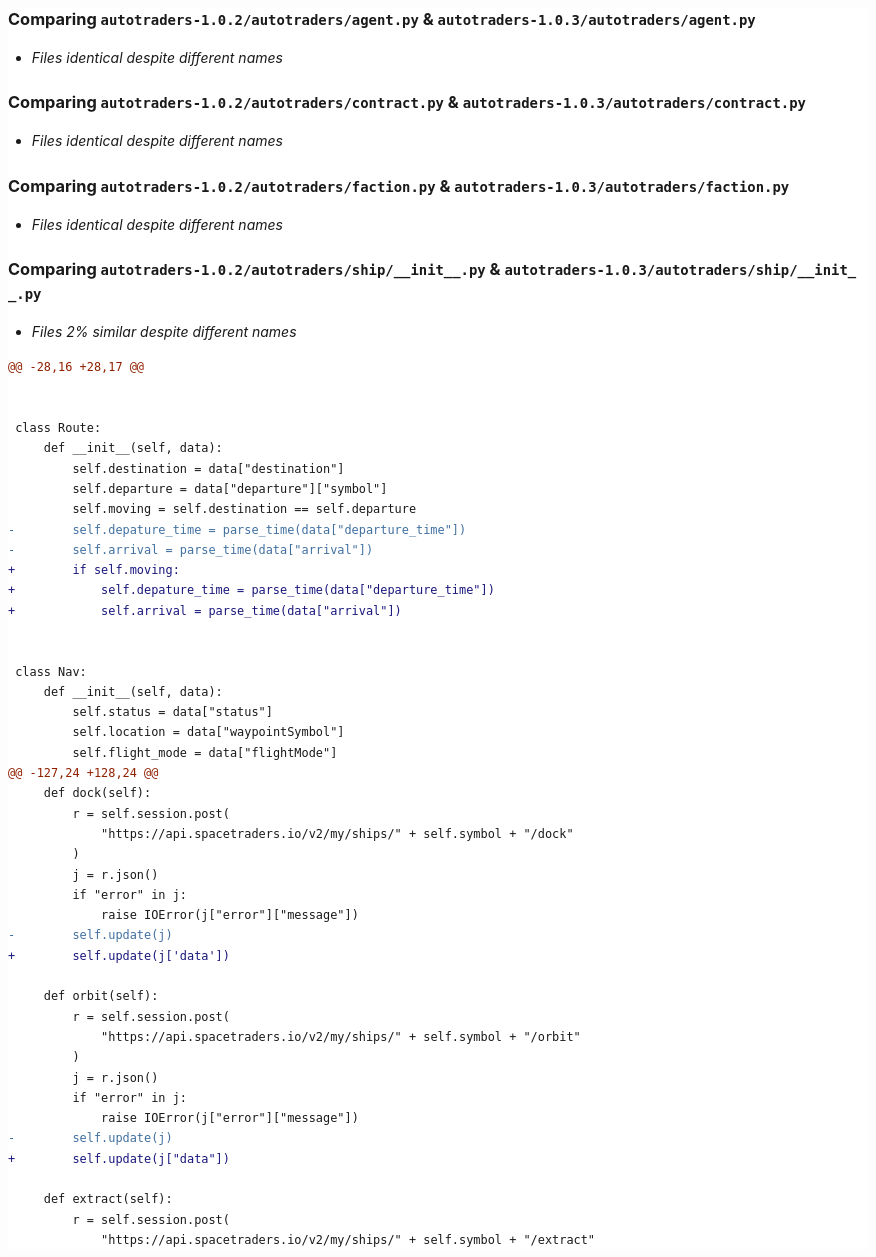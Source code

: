 ### Comparing `autotraders-1.0.2/autotraders/agent.py` & `autotraders-1.0.3/autotraders/agent.py`

 * *Files identical despite different names*

### Comparing `autotraders-1.0.2/autotraders/contract.py` & `autotraders-1.0.3/autotraders/contract.py`

 * *Files identical despite different names*

### Comparing `autotraders-1.0.2/autotraders/faction.py` & `autotraders-1.0.3/autotraders/faction.py`

 * *Files identical despite different names*

### Comparing `autotraders-1.0.2/autotraders/ship/__init__.py` & `autotraders-1.0.3/autotraders/ship/__init__.py`

 * *Files 2% similar despite different names*

```diff
@@ -28,16 +28,17 @@
 
 
 class Route:
     def __init__(self, data):
         self.destination = data["destination"]
         self.departure = data["departure"]["symbol"]
         self.moving = self.destination == self.departure
-        self.depature_time = parse_time(data["departure_time"])
-        self.arrival = parse_time(data["arrival"])
+        if self.moving:
+            self.depature_time = parse_time(data["departure_time"])
+            self.arrival = parse_time(data["arrival"])
 
 
 class Nav:
     def __init__(self, data):
         self.status = data["status"]
         self.location = data["waypointSymbol"]
         self.flight_mode = data["flightMode"]
@@ -127,24 +128,24 @@
     def dock(self):
         r = self.session.post(
             "https://api.spacetraders.io/v2/my/ships/" + self.symbol + "/dock"
         )
         j = r.json()
         if "error" in j:
             raise IOError(j["error"]["message"])
-        self.update(j)
+        self.update(j['data'])
 
     def orbit(self):
         r = self.session.post(
             "https://api.spacetraders.io/v2/my/ships/" + self.symbol + "/orbit"
         )
         j = r.json()
         if "error" in j:
             raise IOError(j["error"]["message"])
-        self.update(j)
+        self.update(j["data"])
 
     def extract(self):
         r = self.session.post(
             "https://api.spacetraders.io/v2/my/ships/" + self.symbol + "/extract"
```